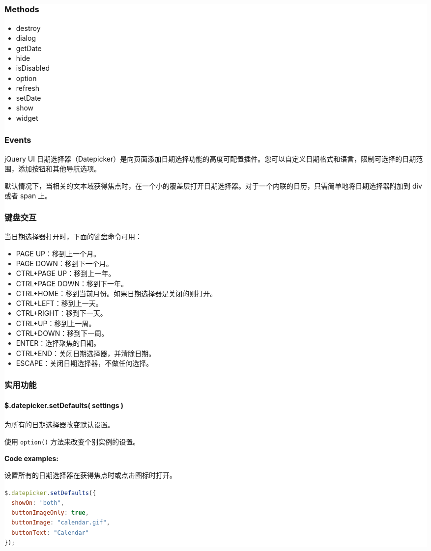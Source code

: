 ### Methods

*   destroy
*   dialog
*   getDate
*   hide
*   isDisabled
*   option
*   refresh
*   setDate
*   show
*   widget

### Events

jQuery UI 日期选择器（Datepicker）是向页面添加日期选择功能的高度可配置插件。您可以自定义日期格式和语言，限制可选择的日期范围，添加按钮和其他导航选项。

默认情况下，当相关的文本域获得焦点时，在一个小的覆盖层打开日期选择器。对于一个内联的日历，只需简单地将日期选择器附加到 div 或者 span 上。

### 键盘交互

当日期选择器打开时，下面的键盘命令可用：

*   PAGE UP：移到上一个月。
*   PAGE DOWN：移到下一个月。
*   CTRL+PAGE UP：移到上一年。
*   CTRL+PAGE DOWN：移到下一年。
*   CTRL+HOME：移到当前月份。如果日期选择器是关闭的则打开。
*   CTRL+LEFT：移到上一天。
*   CTRL+RIGHT：移到下一天。
*   CTRL+UP：移到上一周。
*   CTRL+DOWN：移到下一周。
*   ENTER：选择聚焦的日期。
*   CTRL+END：关闭日期选择器，并清除日期。
*   ESCAPE：关闭日期选择器，不做任何选择。

### 实用功能

#### $.datepicker.setDefaults( settings )

为所有的日期选择器改变默认设置。

使用 `option()` 方法来改变个别实例的设置。

**Code examples:**

设置所有的日期选择器在获得焦点时或点击图标时打开。

```js
$.datepicker.setDefaults({
  showOn: "both",
  buttonImageOnly: true,
  buttonImage: "calendar.gif",
  buttonText: "Calendar"
}); 
```
